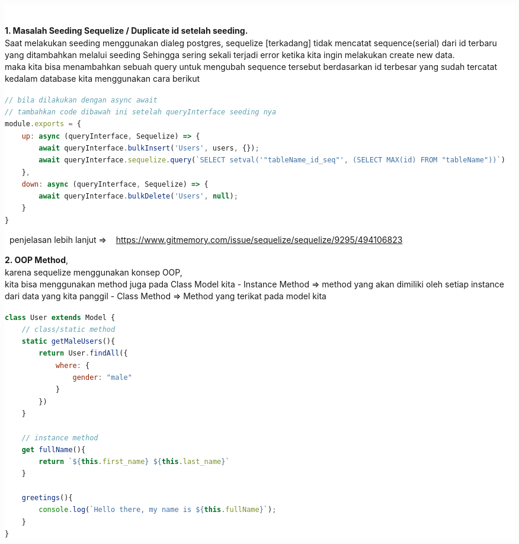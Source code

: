 <br>

**1. Masalah Seeding Sequelize / Duplicate id setelah seeding.** <br>
Saat melakukan seeding menggunakan dialeg postgres, sequelize [terkadang] tidak mencatat sequence(serial) dari id terbaru yang ditambahkan melalui seeding
Sehingga sering sekali terjadi error ketika kita ingin melakukan create new data. <br> maka kita bisa menambahkan sebuah query untuk mengubah sequence tersebut berdasarkan id terbesar yang sudah tercatat kedalam database kita menggunakan cara berikut
```js
// bila dilakukan dengan async await
// tambahkan code dibawah ini setelah queryInterface seeding nya
module.exports = {
    up: async (queryInterface, Sequelize) => {
        await queryInterface.bulkInsert('Users', users, {});
        await queryInterface.sequelize.query(`SELECT setval('"tableName_id_seq"', (SELECT MAX(id) FROM "tableName"))`)
    },
    down: async (queryInterface, Sequelize) => {
        await queryInterface.bulkDelete('Users', null);
    }
}
```
&nbsp; penjelasan lebih lanjut => &nbsp;&nbsp;&nbsp;https://www.gitmemory.com/issue/sequelize/sequelize/9295/494106823

**2. OOP Method**,<br> karena sequelize menggunakan konsep OOP, <br> kita bisa menggunakan method juga pada Class Model kita
    - Instance Method
        => method yang akan dimiliki oleh setiap instance dari data yang kita panggil
    - Class Method
        => Method yang terikat pada model kita
```js
class User extends Model {
    // class/static method
    static getMaleUsers(){
        return User.findAll({
            where: {
                gender: "male"
            }
        })
    }

    // instance method
    get fullName(){
        return `${this.first_name} ${this.last_name}`
    }

    greetings(){
        console.log(`Hello there, my name is ${this.fullName}`);
    }
}
```
